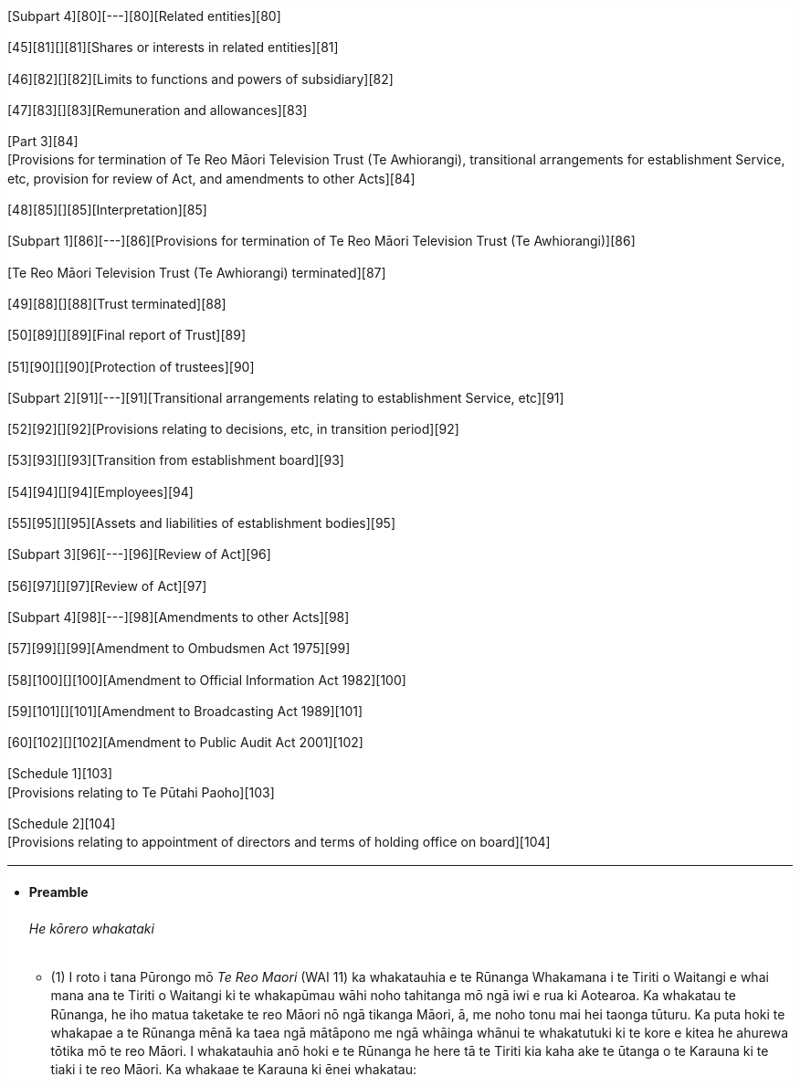 [Subpart 4][80][---][80][Related entities][80]

[45][81][][81][Shares or interests in related entities][81]

[46][82][][82][Limits to functions and powers of subsidiary][82]

[47][83][][83][Remuneration and allowances][83]

[Part 3][84]  
[Provisions for termination of Te Reo Māori Television Trust (Te Awhiorangi), transitional arrangements for establishment Service, etc, provision for review of Act, and amendments to other Acts][84]

[48][85][][85][Interpretation][85]

[Subpart 1][86][---][86][Provisions for termination of Te Reo Māori Television Trust (Te Awhiorangi)][86]

[Te Reo Māori Television Trust (Te Awhiorangi) terminated][87]

[49][88][][88][Trust terminated][88]

[50][89][][89][Final report of Trust][89]

[51][90][][90][Protection of trustees][90]

[Subpart 2][91][---][91][Transitional arrangements relating to establishment Service, etc][91]

[52][92][][92][Provisions relating to decisions, etc, in transition period][92]

[53][93][][93][Transition from establishment board][93]

[54][94][][94][Employees][94]

[55][95][][95][Assets and liabilities of establishment bodies][95]

[Subpart 3][96][---][96][Review of Act][96]

[56][97][][97][Review of Act][97]

[Subpart 4][98][---][98][Amendments to other Acts][98]

[57][99][][99][Amendment to Ombudsmen Act 1975][99]

[58][100][][100][Amendment to Official Information Act 1982][100]

[59][101][][101][Amendment to Broadcasting Act 1989][101]

[60][102][][102][Amendment to Public Audit Act 2001][102]

[Schedule 1][103]  
[Provisions relating to Te Pūtahi Paoho][103]

[Schedule 2][104]  
[Provisions relating to appointment of directors and terms of holding office on board][104]

---

*   #### Preamble
    
    ###### He kōrero whakataki
        
    *   (1) I roto i tana Pūrongo mō _Te Reo Maori_ (WAI 11) ka whakatauhia e te Rūnanga Whakamana i te Tiriti o Waitangi e whai mana ana te Tiriti o Waitangi ki te whakapūmau wāhi noho tahitanga mō ngā iwi e rua ki Aotearoa. Ka whakatau te Rūnanga, he iho matua taketake te reo Māori nō ngā tikanga Māori, ā, me noho tonu mai hei taonga tūturu. Ka puta hoki te whakapae a te Rūnanga mēnā ka taea ngā mātāpono me ngā whāinga whānui te whakatutuki ki te kore e kitea he ahurewa tōtika mō te reo Māori. I whakatauhia anō hoki e te Rūnanga he here tā te Tiriti kia kaha ake te ūtanga o te Karauna ki te tiaki i te reo Māori. Ka whakaae te Karauna ki ēnei whakatau:
    